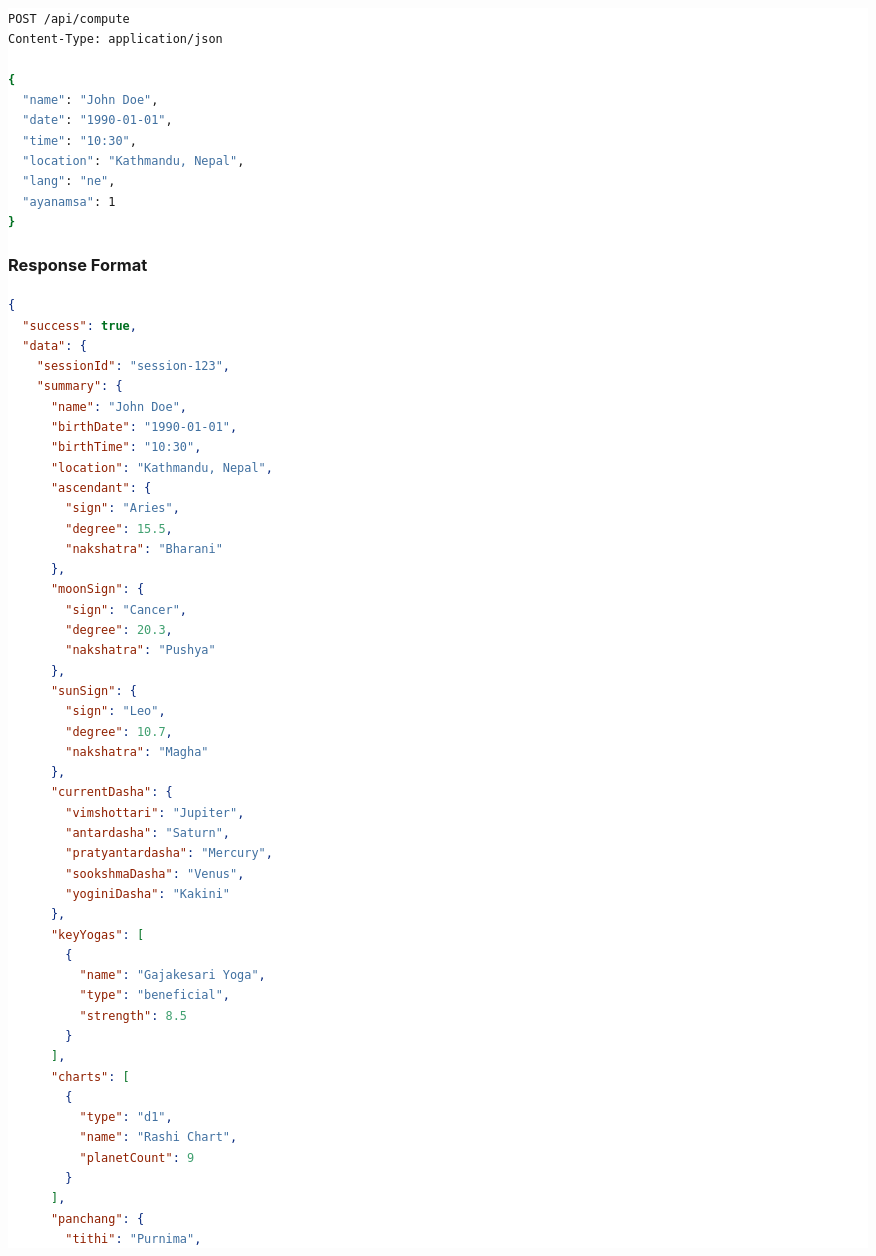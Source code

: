 ```bash
POST /api/compute
Content-Type: application/json

{
  "name": "John Doe",
  "date": "1990-01-01",
  "time": "10:30",
  "location": "Kathmandu, Nepal",
  "lang": "ne",
  "ayanamsa": 1
}
```

### Response Format

```json
{
  "success": true,
  "data": {
    "sessionId": "session-123",
    "summary": {
      "name": "John Doe",
      "birthDate": "1990-01-01",
      "birthTime": "10:30",
      "location": "Kathmandu, Nepal",
      "ascendant": {
        "sign": "Aries",
        "degree": 15.5,
        "nakshatra": "Bharani"
      },
      "moonSign": {
        "sign": "Cancer",
        "degree": 20.3,
        "nakshatra": "Pushya"
      },
      "sunSign": {
        "sign": "Leo",
        "degree": 10.7,
        "nakshatra": "Magha"
      },
      "currentDasha": {
        "vimshottari": "Jupiter",
        "antardasha": "Saturn",
        "pratyantardasha": "Mercury",
        "sookshmaDasha": "Venus",
        "yoginiDasha": "Kakini"
      },
      "keyYogas": [
        {
          "name": "Gajakesari Yoga",
          "type": "beneficial",
          "strength": 8.5
        }
      ],
      "charts": [
        {
          "type": "d1",
          "name": "Rashi Chart",
          "planetCount": 9
        }
      ],
      "panchang": {
        "tithi": "Purnima",
```